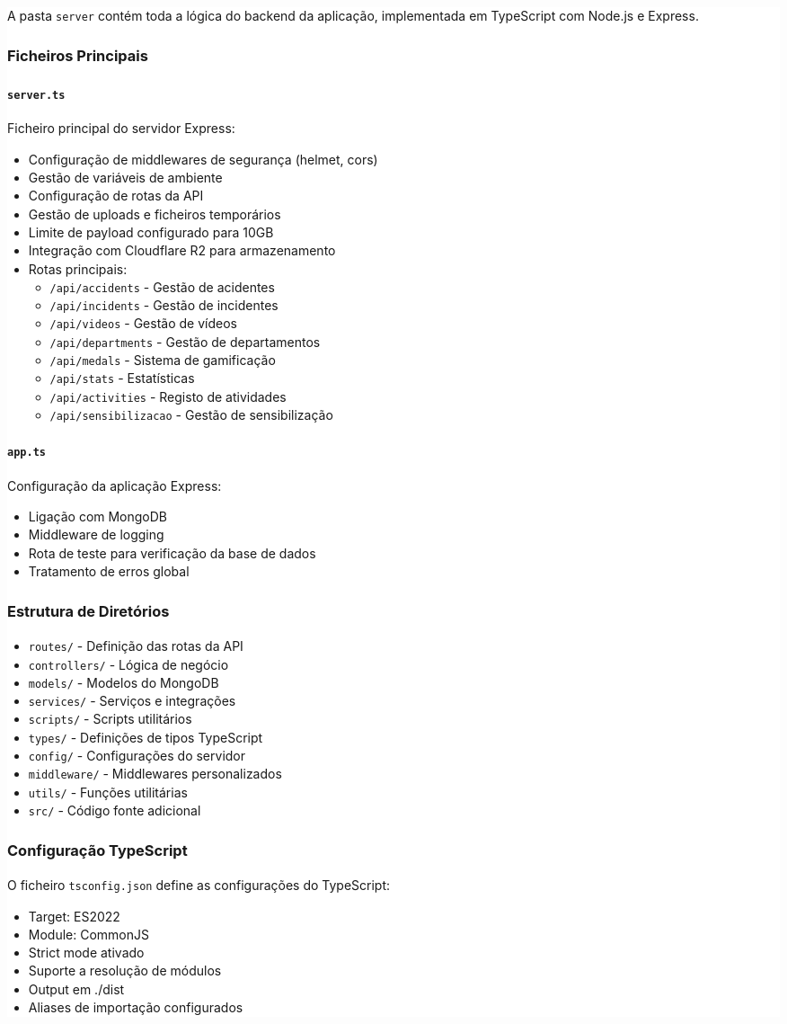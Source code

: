 A pasta `server` contém toda a lógica do backend da aplicação, implementada em TypeScript com Node.js e Express.

### Ficheiros Principais

#### `server.ts`

Ficheiro principal do servidor Express:

- Configuração de middlewares de segurança (helmet, cors)
- Gestão de variáveis de ambiente
- Configuração de rotas da API
- Gestão de uploads e ficheiros temporários
- Limite de payload configurado para 10GB
- Integração com Cloudflare R2 para armazenamento
- Rotas principais:
  - `/api/accidents` - Gestão de acidentes
  - `/api/incidents` - Gestão de incidentes
  - `/api/videos` - Gestão de vídeos
  - `/api/departments` - Gestão de departamentos
  - `/api/medals` - Sistema de gamificação
  - `/api/stats` - Estatísticas
  - `/api/activities` - Registo de atividades
  - `/api/sensibilizacao` - Gestão de sensibilização

#### `app.ts`

Configuração da aplicação Express:

- Ligação com MongoDB
- Middleware de logging
- Rota de teste para verificação da base de dados
- Tratamento de erros global

### Estrutura de Diretórios

- `routes/` - Definição das rotas da API
- `controllers/` - Lógica de negócio
- `models/` - Modelos do MongoDB
- `services/` - Serviços e integrações
- `scripts/` - Scripts utilitários
- `types/` - Definições de tipos TypeScript
- `config/` - Configurações do servidor
- `middleware/` - Middlewares personalizados
- `utils/` - Funções utilitárias
- `src/` - Código fonte adicional

### Configuração TypeScript

O ficheiro `tsconfig.json` define as configurações do TypeScript:

- Target: ES2022
- Module: CommonJS
- Strict mode ativado
- Suporte a resolução de módulos
- Output em ./dist
- Aliases de importação configurados
